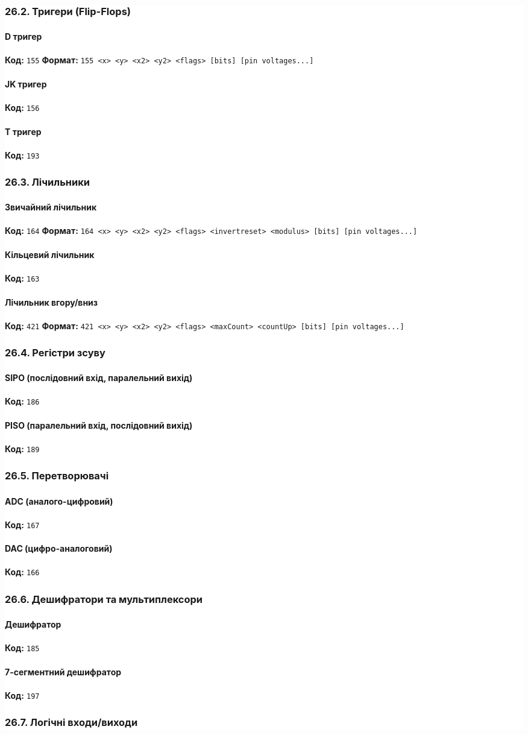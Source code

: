 ### 26.2. Тригери (Flip-Flops)

#### D тригер
**Код:** `155`
**Формат:** `155 <x> <y> <x2> <y2> <flags> [bits] [pin voltages...]`

#### JK тригер
**Код:** `156`

#### T тригер
**Код:** `193`

### 26.3. Лічильники

#### Звичайний лічильник
**Код:** `164`
**Формат:** `164 <x> <y> <x2> <y2> <flags> <invertreset> <modulus> [bits] [pin voltages...]`

#### Кільцевий лічильник
**Код:** `163`

#### Лічильник вгору/вниз
**Код:** `421`
**Формат:** `421 <x> <y> <x2> <y2> <flags> <maxCount> <countUp> [bits] [pin voltages...]`

### 26.4. Регістри зсуву

#### SIPO (послідовний вхід, паралельний вихід)
**Код:** `186`

#### PISO (паралельний вхід, послідовний вихід)
**Код:** `189`

### 26.5. Перетворювачі

#### ADC (аналого-цифровий)
**Код:** `167`

#### DAC (цифро-аналоговий)
**Код:** `166`

### 26.6. Дешифратори та мультиплексори

#### Дешифратор
**Код:** `185`

#### 7-сегментний дешифратор
**Код:** `197`

### 26.7. Логічні входи/виходи

